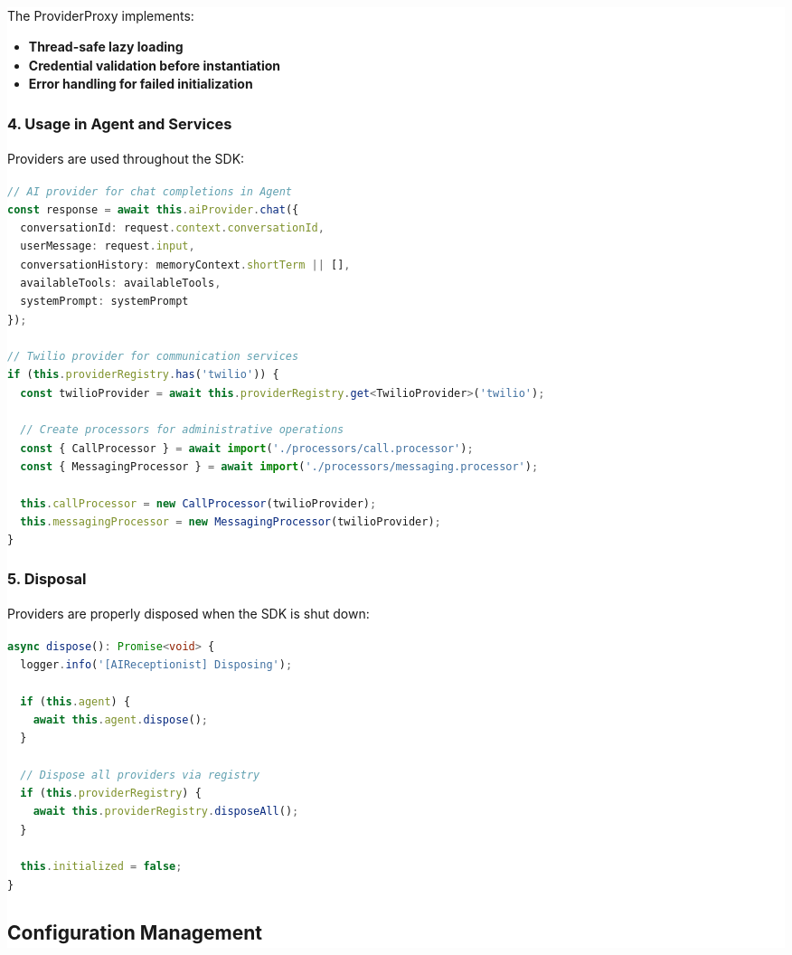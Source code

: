 The ProviderProxy implements:
- **Thread-safe lazy loading**
- **Credential validation before instantiation**
- **Error handling for failed initialization**

### 4. Usage in Agent and Services

Providers are used throughout the SDK:

```typescript
// AI provider for chat completions in Agent
const response = await this.aiProvider.chat({
  conversationId: request.context.conversationId,
  userMessage: request.input,
  conversationHistory: memoryContext.shortTerm || [],
  availableTools: availableTools,
  systemPrompt: systemPrompt
});

// Twilio provider for communication services
if (this.providerRegistry.has('twilio')) {
  const twilioProvider = await this.providerRegistry.get<TwilioProvider>('twilio');
  
  // Create processors for administrative operations
  const { CallProcessor } = await import('./processors/call.processor');
  const { MessagingProcessor } = await import('./processors/messaging.processor');
  
  this.callProcessor = new CallProcessor(twilioProvider);
  this.messagingProcessor = new MessagingProcessor(twilioProvider);
}
```

### 5. Disposal

Providers are properly disposed when the SDK is shut down:

```typescript
async dispose(): Promise<void> {
  logger.info('[AIReceptionist] Disposing');

  if (this.agent) {
    await this.agent.dispose();
  }

  // Dispose all providers via registry
  if (this.providerRegistry) {
    await this.providerRegistry.disposeAll();
  }

  this.initialized = false;
}
```

## Configuration Management
